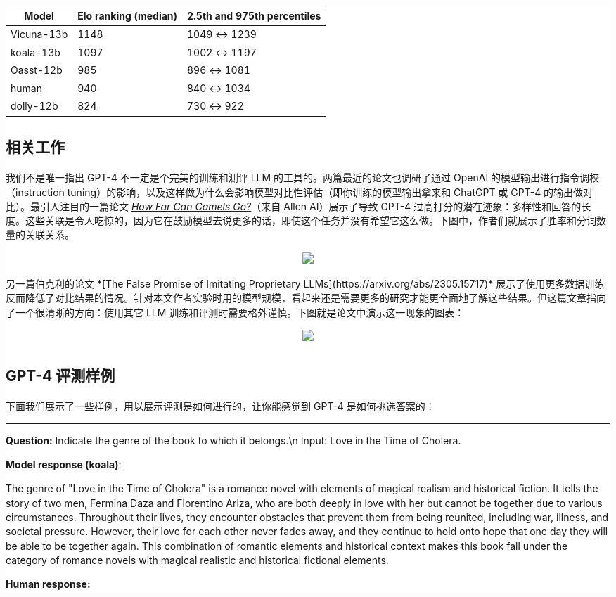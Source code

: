 | Model | Elo ranking (median) | 2.5th and 975th percentiles |
| --- | --- | --- |
| Vicuna-13b | 1148 | 1049 ↔ 1239 |
| koala-13b | 1097 | 1002 ↔ 1197 |
| Oasst-12b | 985 | 896 ↔ 1081 |
| human | 940 | 840 ↔ 1034 |
| dolly-12b | 824 | 730 ↔ 922 |

##  相关工作

我们不是唯一指出 GPT-4 不一定是个完美的训练和测评 LLM 的工具的。两篇最近的论文也调研了通过 OpenAI 的模型输出进行指令调校（instruction tuning）的影响，以及这样做为什么会影响模型对比性评估（即你训练的模型输出拿来和 ChatGPT 或 GPT-4 的输出做对比）。最引人注目的一篇论文 *[How Far Can Camels Go?](https://arxiv.org/abs/2306.04751)*（来自 Allen AI）展示了导致 GPT-4 过高打分的潜在迹象：多样性和回答的长度。这些关联是令人吃惊的，因为它在鼓励模型去说更多的话，即使这个任务并没有希望它这么做。下图中，作者们就展示了胜率和分词数量的关联关系。

<p align="center">
    <img src="https://huggingface.co/datasets/huggingface/documentation-images/resolve/main/blog/llm-leaderboard/camel-fig.png" width="600" />
</p>
另一篇伯克利的论文 *[The False Promise of Imitating Proprietary LLMs](https://arxiv.org/abs/2305.15717)* 展示了使用更多数据训练反而降低了对比结果的情况。针对本文作者实验时用的模型规模，看起来还是需要更多的研究才能更全面地了解这些结果。但这篇文章指向了一个很清晰的方向：使用其它 LLM 训练和评测时需要格外谨慎。下图就是论文中演示这一现象的图表：

<p align="center">
    <img src="https://huggingface.co/datasets/huggingface/documentation-images/resolve/main/blog/llm-leaderboard/false-promise-fig.png" width="600" />
</p>

## GPT-4 评测样例

下面我们展示了一些样例，用以展示评测是如何进行的，让你能感觉到 GPT-4 是如何挑选答案的：

---

**Question:**
Indicate the genre of the book to which it belongs.\n Input: Love in the Time of Cholera.

**Model response (koala)**:

The genre of "Love in the Time of Cholera" is a romance novel with elements of magical realism and historical fiction. 
It tells the story of two men, Fermina Daza and Florentino Ariza, who are both deeply in love with her but cannot be together due to various circumstances. 
Throughout their lives, they encounter obstacles that prevent them from being reunited, including war, illness, and societal pressure. 
However, their love for each other never fades away, and they continue to hold onto hope that one day they will be able to be together again. 
This combination of romantic elements and historical context makes this book fall under the category of romance novels with magical realistic and historical fictional elements.

**Human response:**
